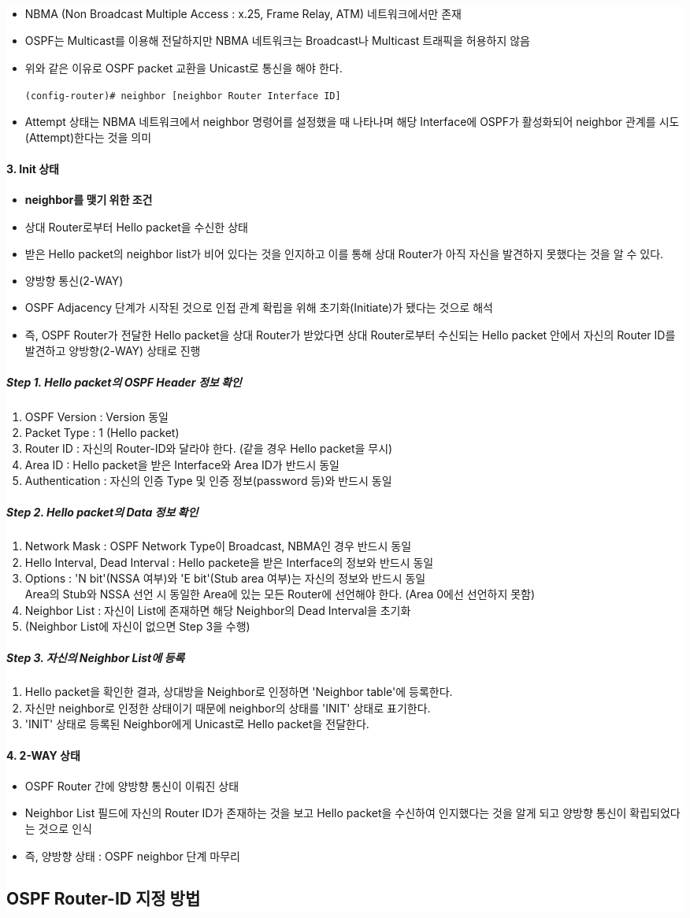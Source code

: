 - NBMA (Non Broadcast Multiple Access : x.25, Frame Relay, ATM) 네트워크에서만 존재

- OSPF는 Multicast를 이용해 전달하지만 NBMA 네트워크는 Broadcast나 Multicast 트래픽을 허용하지 않음
- 위와 같은 이유로 OSPF packet 교환을 Unicast로 통신을 해야 한다.   
  ```
  (config-router)# neighbor [neighbor Router Interface ID]
  ```
- Attempt 상태는 NBMA 네트워크에서 neighbor 명령어를 설정했을 때 나타나며 해당 Interface에 OSPF가 활성화되어 neighbor 관계를 시도(Attempt)한다는 것을 의미


#### 3. Init 상태
- **neighbor를 맺기 위한 조건**
- 상대 Router로부터 Hello packet을 수신한 상태

- 받은 Hello packet의 neighbor list가 비어 있다는 것을 인지하고 이를 통해 상대 Router가 아직 자신을 발견하지 못했다는 것을 알 수 있다.
- 양방향 통신(2-WAY)
- OSPF Adjacency 단계가 시작된 것으로 인접 관계 확립을 위해 초기화(Initiate)가 됐다는 것으로 해석
- 즉, OSPF Router가 전달한 Hello packet을 상대 Router가 받았다면 상대 Router로부터 수신되는 Hello packet 안에서 자신의 Router ID를 발견하고 양방향(2-WAY) 상태로 진행


##### Step 1. Hello packet의 OSPF Header 정보 확인
1. OSPF Version : Version 동일
2. Packet Type : 1 (Hello packet)
3. Router ID : 자신의 Router-ID와 달라야 한다. (같을 경우 Hello packet을 무시)
4. Area ID : Hello packet을 받은 Interface와 Area ID가 반드시 동일
5. Authentication : 자신의 인증 Type 및 인증 정보(password 등)와 반드시 동일

##### Step 2. Hello packet의 Data 정보 확인
1. Network Mask : OSPF Network Type이 Broadcast, NBMA인 경우 반드시 동일
2. Hello Interval, Dead Interval : Hello packete을 받은 Interface의 정보와 반드시 동일
3. Options : 'N bit'(NSSA 여부)와 'E bit'(Stub area 여부)는 자신의 정보와 반드시 동일   
   Area의 Stub와 NSSA 선언 시 동일한 Area에 있는 모든 Router에 선언해야 한다. (Area 0에선 선언하지 못함)
4. Neighbor List : 자신이 List에 존재하면 해당 Neighbor의 Dead Interval을 초기화
5. (Neighbor List에 자신이 없으면 Step 3을 수행)



##### Step 3. 자신의 Neighbor List에 등록
1. Hello packet을 확인한 결과, 상대방을 Neighbor로 인정하면 'Neighbor table'에 등록한다.
2. 자신만 neighbor로 인정한 상태이기 때문에 neighbor의 상태를 'INIT' 상태로 표기한다.
3. 'INIT' 상태로 등록된 Neighbor에게 Unicast로 Hello packet을 전달한다.


#### 4. 2-WAY 상태
- OSPF Router 간에 양방향 통신이 이뤄진 상태

- Neighbor List 필드에 자신의 Router ID가 존재하는 것을 보고 Hello packet을 수신하여 인지했다는 것을 알게 되고 양방향 통신이 확립되었다는 것으로 인식
- 즉, 양방향 상태 : OSPF neighbor 단계 마무리



OSPF Router-ID 지정 방법
---
